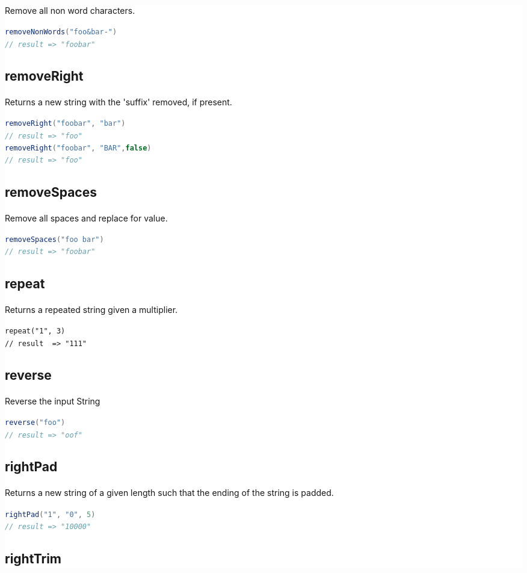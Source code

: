 Remove all non word characters.

```java
removeNonWords("foo&bar-")
// result => "foobar"
```

## removeRight

Returns a new string with the 'suffix' removed, if present.

```java
removeRight("foobar", "bar")
// result => "foo"
removeRight("foobar", "BAR",false)
// result => "foo"
```

## removeSpaces

Remove all spaces and replace for value.

```java
removeSpaces("foo bar")
// result => "foobar"
```

## repeat

Returns a repeated string given a multiplier.

```
repeat("1", 3)
// result  => "111"
```

## reverse

Reverse the input String

```java
reverse("foo")
// result => "oof"
```

## rightPad

Returns a new string of a given length such that the ending of the string is padded.

```java
rightPad("1", "0", 5)
// result => "10000"
```

## rightTrim

